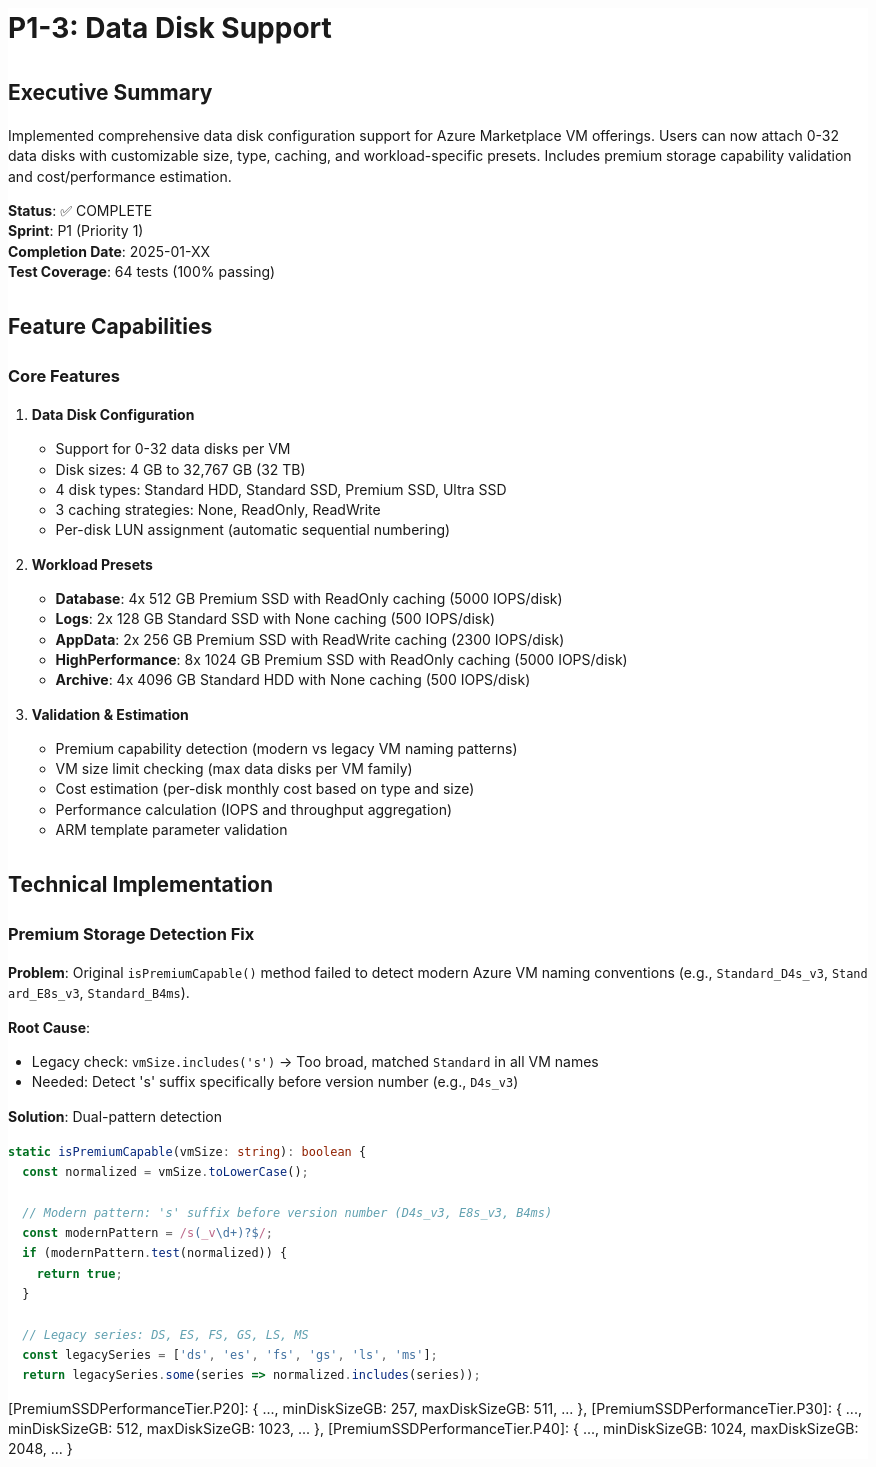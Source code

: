 # P1-3: Data Disk Support

## Executive Summary

Implemented comprehensive data disk configuration support for Azure Marketplace VM offerings. Users can now attach 0-32 data disks with customizable size, type, caching, and workload-specific presets. Includes premium storage capability validation and cost/performance estimation.

**Status**: ✅ COMPLETE  
**Sprint**: P1 (Priority 1)  
**Completion Date**: 2025-01-XX  
**Test Coverage**: 64 tests (100% passing)

## Feature Capabilities

### Core Features

1. **Data Disk Configuration**
   - Support for 0-32 data disks per VM
   - Disk sizes: 4 GB to 32,767 GB (32 TB)
   - 4 disk types: Standard HDD, Standard SSD, Premium SSD, Ultra SSD
   - 3 caching strategies: None, ReadOnly, ReadWrite
   - Per-disk LUN assignment (automatic sequential numbering)

2. **Workload Presets**
   - **Database**: 4x 512 GB Premium SSD with ReadOnly caching (5000 IOPS/disk)
   - **Logs**: 2x 128 GB Standard SSD with None caching (500 IOPS/disk)
   - **AppData**: 2x 256 GB Premium SSD with ReadWrite caching (2300 IOPS/disk)
   - **HighPerformance**: 8x 1024 GB Premium SSD with ReadOnly caching (5000 IOPS/disk)
   - **Archive**: 4x 4096 GB Standard HDD with None caching (500 IOPS/disk)

3. **Validation & Estimation**
   - Premium capability detection (modern vs legacy VM naming patterns)
   - VM size limit checking (max data disks per VM family)
   - Cost estimation (per-disk monthly cost based on type and size)
   - Performance calculation (IOPS and throughput aggregation)
   - ARM template parameter validation

## Technical Implementation

### Premium Storage Detection Fix

**Problem**: Original `isPremiumCapable()` method failed to detect modern Azure VM naming conventions (e.g., `Standard_D4s_v3`, `Standard_E8s_v3`, `Standard_B4ms`).

**Root Cause**: 
- Legacy check: `vmSize.includes('s')` → Too broad, matched `Standard` in all VM names
- Needed: Detect 's' suffix specifically before version number (e.g., `D4s_v3`)

**Solution**: Dual-pattern detection
```typescript
static isPremiumCapable(vmSize: string): boolean {
  const normalized = vmSize.toLowerCase();
  
  // Modern pattern: 's' suffix before version number (D4s_v3, E8s_v3, B4ms)
  const modernPattern = /s(_v\d+)?$/;
  if (modernPattern.test(normalized)) {
    return true;
  }
  
  // Legacy series: DS, ES, FS, GS, LS, MS
  const legacySeries = ['ds', 'es', 'fs', 'gs', 'ls', 'ms'];
  return legacySeries.some(series => normalized.includes(series));
```

[PremiumSSDPerformanceTier.P20]: { ..., minDiskSizeGB: 257, maxDiskSizeGB: 511, ... },
[PremiumSSDPerformanceTier.P30]: { ..., minDiskSizeGB: 512, maxDiskSizeGB: 1023, ... },
[PremiumSSDPerformanceTier.P40]: { ..., minDiskSizeGB: 1024, maxDiskSizeGB: 2048, ... }